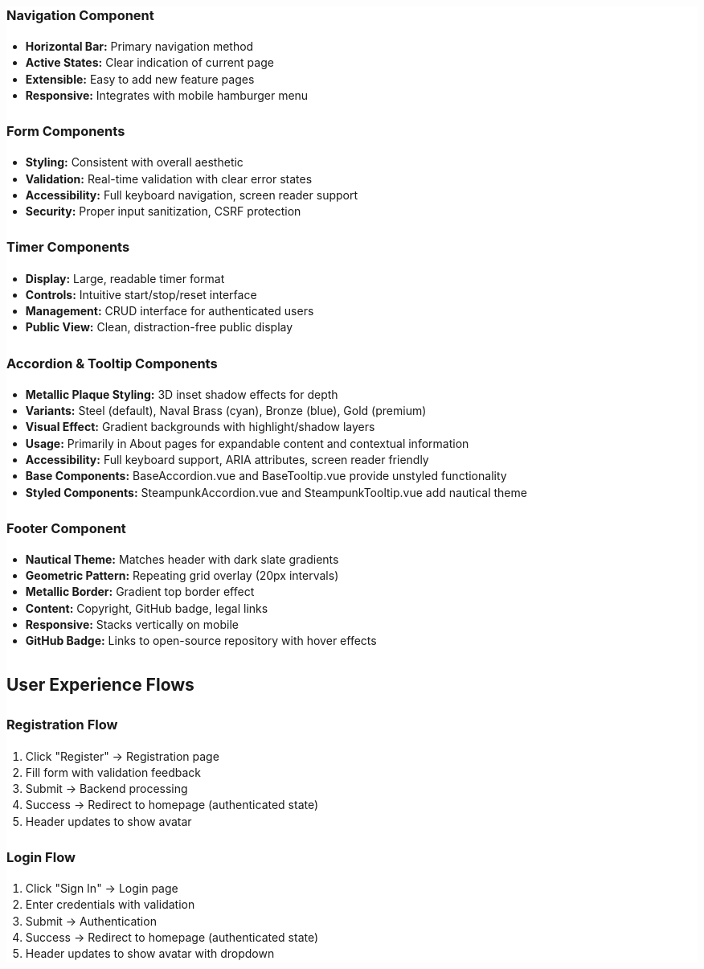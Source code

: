 ### Navigation Component
- **Horizontal Bar:** Primary navigation method
- **Active States:** Clear indication of current page
- **Extensible:** Easy to add new feature pages
- **Responsive:** Integrates with mobile hamburger menu

### Form Components
- **Styling:** Consistent with overall aesthetic
- **Validation:** Real-time validation with clear error states
- **Accessibility:** Full keyboard navigation, screen reader support
- **Security:** Proper input sanitization, CSRF protection

### Timer Components
- **Display:** Large, readable timer format
- **Controls:** Intuitive start/stop/reset interface
- **Management:** CRUD interface for authenticated users
- **Public View:** Clean, distraction-free public display

### Accordion & Tooltip Components
- **Metallic Plaque Styling:** 3D inset shadow effects for depth
- **Variants:** Steel (default), Naval Brass (cyan), Bronze (blue), Gold (premium)
- **Visual Effect:** Gradient backgrounds with highlight/shadow layers
- **Usage:** Primarily in About pages for expandable content and contextual information
- **Accessibility:** Full keyboard support, ARIA attributes, screen reader friendly
- **Base Components:** BaseAccordion.vue and BaseTooltip.vue provide unstyled functionality
- **Styled Components:** SteampunkAccordion.vue and SteampunkTooltip.vue add nautical theme

### Footer Component
- **Nautical Theme:** Matches header with dark slate gradients
- **Geometric Pattern:** Repeating grid overlay (20px intervals)
- **Metallic Border:** Gradient top border effect
- **Content:** Copyright, GitHub badge, legal links
- **Responsive:** Stacks vertically on mobile
- **GitHub Badge:** Links to open-source repository with hover effects

## User Experience Flows

### Registration Flow
1. Click "Register" → Registration page
2. Fill form with validation feedback
3. Submit → Backend processing
4. Success → Redirect to homepage (authenticated state)
5. Header updates to show avatar

### Login Flow
1. Click "Sign In" → Login page
2. Enter credentials with validation
3. Submit → Authentication
4. Success → Redirect to homepage (authenticated state)
5. Header updates to show avatar with dropdown
